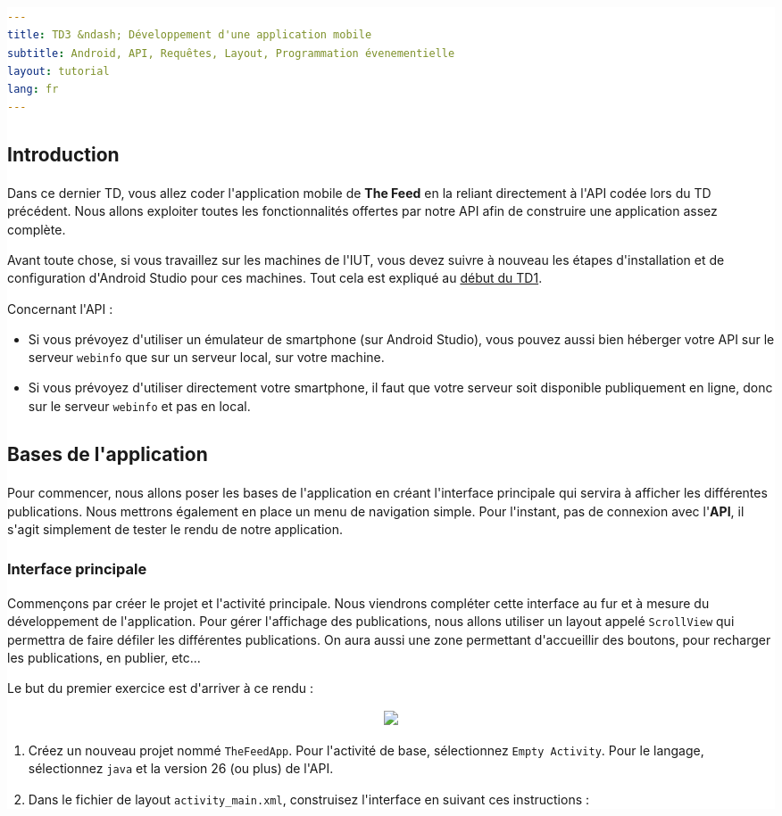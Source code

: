 ```yaml
---
title: TD3 &ndash; Développement d'une application mobile
subtitle: Android, API, Requêtes, Layout, Programmation évenementielle
layout: tutorial
lang: fr
---
```


## Introduction

Dans ce dernier TD, vous allez coder l'application mobile de **The Feed** en la reliant directement à l'API codée lors du TD précédent. Nous allons exploiter toutes les fonctionnalités offertes par notre API afin de construire une application assez complète.

Avant toute chose, si vous travaillez sur les machines de l'IUT, vous devez suivre à nouveau les étapes d'installation et de configuration d'Android Studio pour ces machines. Tout cela est expliqué au [début du TD1]({{site.baseurl}}/tutorials/tutorial1.html).

Concernant l'API :

* Si vous prévoyez d'utiliser un émulateur de smartphone (sur Android Studio), vous pouvez aussi bien héberger votre API sur le serveur `webinfo` que sur un serveur local, sur votre machine.

* Si vous prévoyez d'utiliser directement votre smartphone, il faut que votre serveur soit disponible publiquement en ligne, donc sur le serveur `webinfo` et pas en local.

## Bases de l'application

Pour commencer, nous allons poser les bases de l'application en créant l'interface principale qui servira à afficher les différentes publications. Nous mettrons également en place un menu de navigation simple. Pour l'instant, pas de connexion avec l'**API**, il s'agit simplement de tester le rendu de notre application.

### Interface principale

Commençons par créer le projet et l'activité principale. Nous viendrons compléter cette interface au fur et à mesure du développement de l'application. Pour gérer l'affichage des publications, nous allons utiliser un layout appelé `ScrollView` qui permettra de faire défiler les différentes publications. On aura aussi une zone permettant d'accueillir des boutons, pour recharger les publications, en publier, etc...

Le but du premier exercice est d'arriver à ce rendu : 

<p style="text-align:center">
    <img style="width:30%" src="{{site.baseurl}}/assets/TD3/rendu1.png">
</p>

<div class="exercise">

1. Créez un nouveau projet nommé `TheFeedApp`. Pour l'activité de base, sélectionnez `Empty Activity`. Pour le langage, sélectionnez `java` et la version 26 (ou plus) de l'API.

2. Dans le fichier de layout `activity_main.xml`, construisez l'interface en suivant ces instructions :
